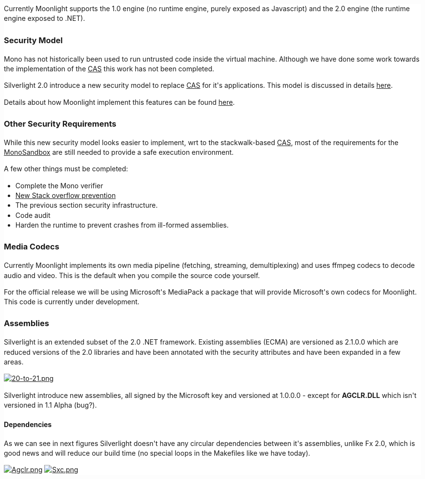 Currently Moonlight supports the 1.0 engine (no runtime engine, purely exposed as Javascript) and the 2.0 engine (the runtime engine exposed to .NET).

### Security Model

Mono has not historically been used to run untrusted code inside the virtual machine. Although we have done some work towards the implementation of the [CAS](/CAS "CAS") this work has not been completed.

Silverlight 2.0 introduce a new security model to replace [CAS](/CAS "CAS") for it's applications. This model is discussed in details [here](/Moonlight2CoreCLR "Moonlight2CoreCLR").

Details about how Moonlight implement this features can be found [here](/MoonlightSecurity "MoonlightSecurity").

### Other Security Requirements

While this new security model looks easier to implement, wrt to the stackwalk-based [CAS](/CAS "CAS"), most of the requirements for the [MonoSandbox](/MonoSandbox "MonoSandbox") are still needed to provide a safe execution environment.

A few other things must be completed:

-   Complete the Mono verifier
-   [New Stack overflow prevention](http://bugzilla.ximian.com/show_bug.cgi?id=81685)
-   The previous section security infrastructure.
-   Code audit
-   Harden the runtime to prevent crashes from ill-formed assemblies.

### Media Codecs

Currently Moonlight implements its own media pipeline (fetching, streaming, demultiplexing) and uses ffmpeg codecs to decode audio and video. This is the default when you compile the source code yourself.

For the official release we will be using Microsoft's MediaPack a package that will provide Microsoft's own codecs for Moonlight. This code is currently under development.

### Assemblies

Silverlight is an extended subset of the 2.0 .NET framework. Existing assemblies (ECMA) are versioned as 2.1.0.0 which are reduced versions of the 2.0 libraries and have been annotated with the security attributes and have been expanded in a few areas.

[![20-to-21.png](/archived/images/2/2a/20-to-21.png)](/archived/images/2/2a/20-to-21.png)

Silverlight introduce new assemblies, all signed by the Microsoft key and versioned at 1.0.0.0 - except for **AGCLR.DLL** which isn't versioned in 1.1 Alpha (bug?).

#### Dependencies

As we can see in next figures Silverlight doesn't have any circular dependencies between it's assemblies, unlike Fx 2.0, which is good news and will reduce our build time (no special loops in the Makefiles like we have today).

[![Agclr.png](/archived/images/9/95/Agclr.png)](/archived/images/9/95/Agclr.png) [![Sxc.png](/archived/images/b/b3/Sxc.png)](/archived/images/b/b3/Sxc.png)

